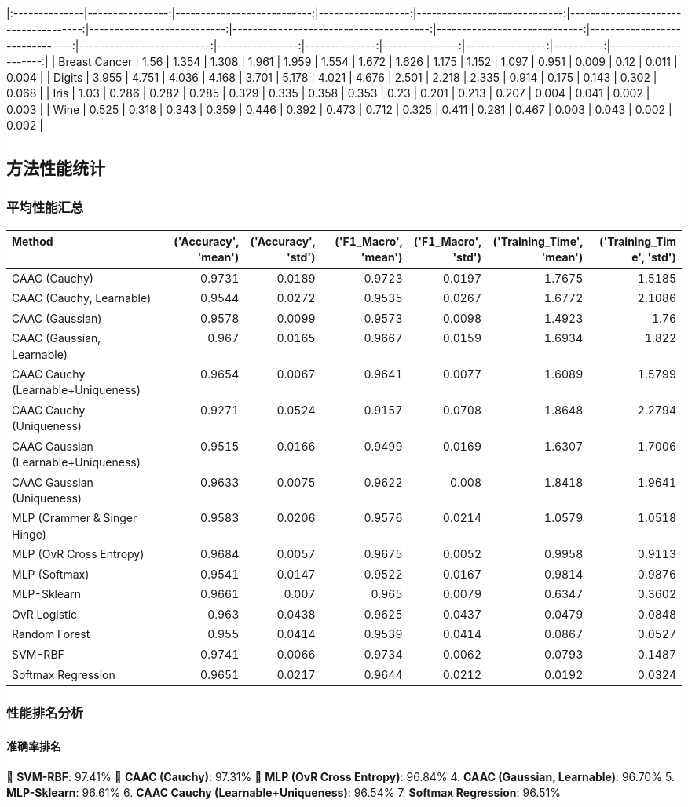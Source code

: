 |:--------------|----------------:|---------------------------:|------------------:|-----------------------------:|-------------------------------------:|---------------------------:|---------------------------------------:|-----------------------------:|-------------------------------:|--------------------------:|----------------:|--------------:|---------------:|----------------:|----------:|---------------------:|
| Breast Cancer |           1.56  |                      1.354 |             1.308 |                        1.961 |                                1.959 |                      1.554 |                                  1.672 |                        1.626 |                          1.175 |                     1.152 |           1.097 |         0.951 |          0.009 |           0.12  |     0.011 |                0.004 |
| Digits        |           3.955 |                      4.751 |             4.036 |                        4.168 |                                3.701 |                      5.178 |                                  4.021 |                        4.676 |                          2.501 |                     2.218 |           2.335 |         0.914 |          0.175 |           0.143 |     0.302 |                0.068 |
| Iris          |           1.03  |                      0.286 |             0.282 |                        0.285 |                                0.329 |                      0.335 |                                  0.358 |                        0.353 |                          0.23  |                     0.201 |           0.213 |         0.207 |          0.004 |           0.041 |     0.002 |                0.003 |
| Wine          |           0.525 |                      0.318 |             0.343 |                        0.359 |                                0.446 |                      0.392 |                                  0.473 |                        0.712 |                          0.325 |                     0.411 |           0.281 |         0.467 |          0.003 |           0.043 |     0.002 |                0.002 |

## 方法性能统计

### 平均性能汇总

| Method                               |   ('Accuracy', 'mean') |   ('Accuracy', 'std') |   ('F1_Macro', 'mean') |   ('F1_Macro', 'std') |   ('Training_Time', 'mean') |   ('Training_Time', 'std') |
|:-------------------------------------|-----------------------:|----------------------:|-----------------------:|----------------------:|----------------------------:|---------------------------:|
| CAAC (Cauchy)                        |                 0.9731 |                0.0189 |                 0.9723 |                0.0197 |                      1.7675 |                     1.5185 |
| CAAC (Cauchy, Learnable)             |                 0.9544 |                0.0272 |                 0.9535 |                0.0267 |                      1.6772 |                     2.1086 |
| CAAC (Gaussian)                      |                 0.9578 |                0.0099 |                 0.9573 |                0.0098 |                      1.4923 |                     1.76   |
| CAAC (Gaussian, Learnable)           |                 0.967  |                0.0165 |                 0.9667 |                0.0159 |                      1.6934 |                     1.822  |
| CAAC Cauchy (Learnable+Uniqueness)   |                 0.9654 |                0.0067 |                 0.9641 |                0.0077 |                      1.6089 |                     1.5799 |
| CAAC Cauchy (Uniqueness)             |                 0.9271 |                0.0524 |                 0.9157 |                0.0708 |                      1.8648 |                     2.2794 |
| CAAC Gaussian (Learnable+Uniqueness) |                 0.9515 |                0.0166 |                 0.9499 |                0.0169 |                      1.6307 |                     1.7006 |
| CAAC Gaussian (Uniqueness)           |                 0.9633 |                0.0075 |                 0.9622 |                0.008  |                      1.8418 |                     1.9641 |
| MLP (Crammer & Singer Hinge)         |                 0.9583 |                0.0206 |                 0.9576 |                0.0214 |                      1.0579 |                     1.0518 |
| MLP (OvR Cross Entropy)              |                 0.9684 |                0.0057 |                 0.9675 |                0.0052 |                      0.9958 |                     0.9113 |
| MLP (Softmax)                        |                 0.9541 |                0.0147 |                 0.9522 |                0.0167 |                      0.9814 |                     0.9876 |
| MLP-Sklearn                          |                 0.9661 |                0.007  |                 0.965  |                0.0079 |                      0.6347 |                     0.3602 |
| OvR Logistic                         |                 0.963  |                0.0438 |                 0.9625 |                0.0437 |                      0.0479 |                     0.0848 |
| Random Forest                        |                 0.955  |                0.0414 |                 0.9539 |                0.0414 |                      0.0867 |                     0.0527 |
| SVM-RBF                              |                 0.9741 |                0.0066 |                 0.9734 |                0.0062 |                      0.0793 |                     0.1487 |
| Softmax Regression                   |                 0.9651 |                0.0217 |                 0.9644 |                0.0212 |                      0.0192 |                     0.0324 |

### 性能排名分析

#### 准确率排名

🥇 **SVM-RBF**: 97.41%
🥈 **CAAC (Cauchy)**: 97.31%
🥉 **MLP (OvR Cross Entropy)**: 96.84%
4. **CAAC (Gaussian, Learnable)**: 96.70%
5. **MLP-Sklearn**: 96.61%
6. **CAAC Cauchy (Learnable+Uniqueness)**: 96.54%
7. **Softmax Regression**: 96.51%